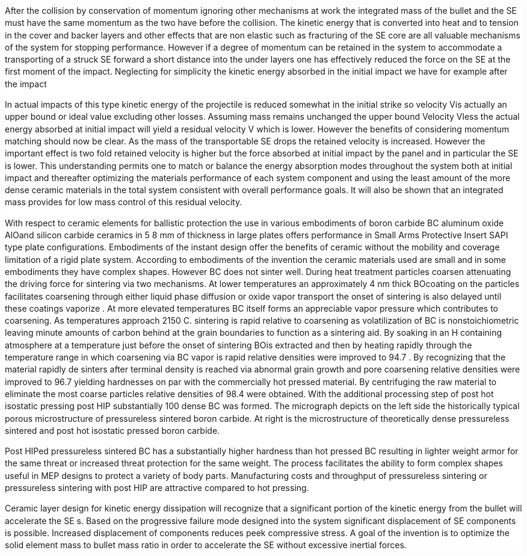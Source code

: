 After the collision by conservation of momentum ignoring other mechanisms at work the integrated mass of the bullet and the SE must have the same momentum as the two have before the collision. The kinetic energy that is converted into heat and to tension in the cover and backer layers and other effects that are non elastic such as fracturing of the SE core are all valuable mechanisms of the system for stopping performance. However if a degree of momentum can be retained in the system to accommodate a transporting of a struck SE forward a short distance into the under layers one has effectively reduced the force on the SE at the first moment of the impact. Neglecting for simplicity the kinetic energy absorbed in the initial impact we have for example after the impact 

In actual impacts of this type kinetic energy of the projectile is reduced somewhat in the initial strike so velocity Vis actually an upper bound or ideal value excluding other losses. Assuming mass remains unchanged the upper bound Velocity Vless the actual energy absorbed at initial impact will yield a residual velocity V which is lower. However the benefits of considering momentum matching should now be clear. As the mass of the transportable SE drops the retained velocity is increased. However the important effect is two fold retained velocity is higher but the force absorbed at initial impact by the panel and in particular the SE is lower. This understanding permits one to match or balance the energy absorption modes throughout the system both at initial impact and thereafter optimizing the materials performance of each system component and using the least amount of the more dense ceramic materials in the total system consistent with overall performance goals. It will also be shown that an integrated mass provides for low mass control of this residual velocity.

With respect to ceramic elements for ballistic protection the use in various embodiments of boron carbide BC aluminum oxide AlOand silicon carbide ceramics in 5 8 mm of thickness in large plates offers performance in Small Arms Protective Insert SAPI type plate configurations. Embodiments of the instant design offer the benefits of ceramic without the mobility and coverage limitation of a rigid plate system. According to embodiments of the invention the ceramic materials used are small and in some embodiments they have complex shapes. However BC does not sinter well. During heat treatment particles coarsen attenuating the driving force for sintering via two mechanisms. At lower temperatures an approximately 4 nm thick BOcoating on the particles facilitates coarsening through either liquid phase diffusion or oxide vapor transport the onset of sintering is also delayed until these coatings vaporize . At more elevated temperatures BC itself forms an appreciable vapor pressure which contributes to coarsening. As temperatures approach 2150 C. sintering is rapid relative to coarsening as volatilization of BC is nonstoichiometric leaving minute amounts of carbon behind at the grain boundaries to function as a sintering aid. By soaking in an H containing atmosphere at a temperature just before the onset of sintering BOis extracted and then by heating rapidly through the temperature range in which coarsening via BC vapor is rapid relative densities were improved to 94.7 . By recognizing that the material rapidly de sinters after terminal density is reached via abnormal grain growth and pore coarsening relative densities were improved to 96.7 yielding hardnesses on par with the commercially hot pressed material. By centrifuging the raw material to eliminate the most coarse particles relative densities of 98.4 were obtained. With the additional processing step of post hot isostatic pressing post HIP substantially 100 dense BC was formed. The micrograph depicts on the left side the historically typical porous microstructure of pressureless sintered boron carbide. At right is the microstructure of theoretically dense pressureless sintered and post hot isostatic pressed boron carbide.

Post HIPed pressureless sintered BC has a substantially higher hardness than hot pressed BC resulting in lighter weight armor for the same threat or increased threat protection for the same weight. The process facilitates the ability to form complex shapes useful in MEP designs to protect a variety of body parts. Manufacturing costs and throughput of pressureless sintering or pressureless sintering with post HIP are attractive compared to hot pressing.

Ceramic layer design for kinetic energy dissipation will recognize that a significant portion of the kinetic energy from the bullet will accelerate the SE s. Based on the progressive failure mode designed into the system significant displacement of SE components is possible. Increased displacement of components reduces peek compressive stress. A goal of the invention is to optimize the solid element mass to bullet mass ratio in order to accelerate the SE without excessive inertial forces.
